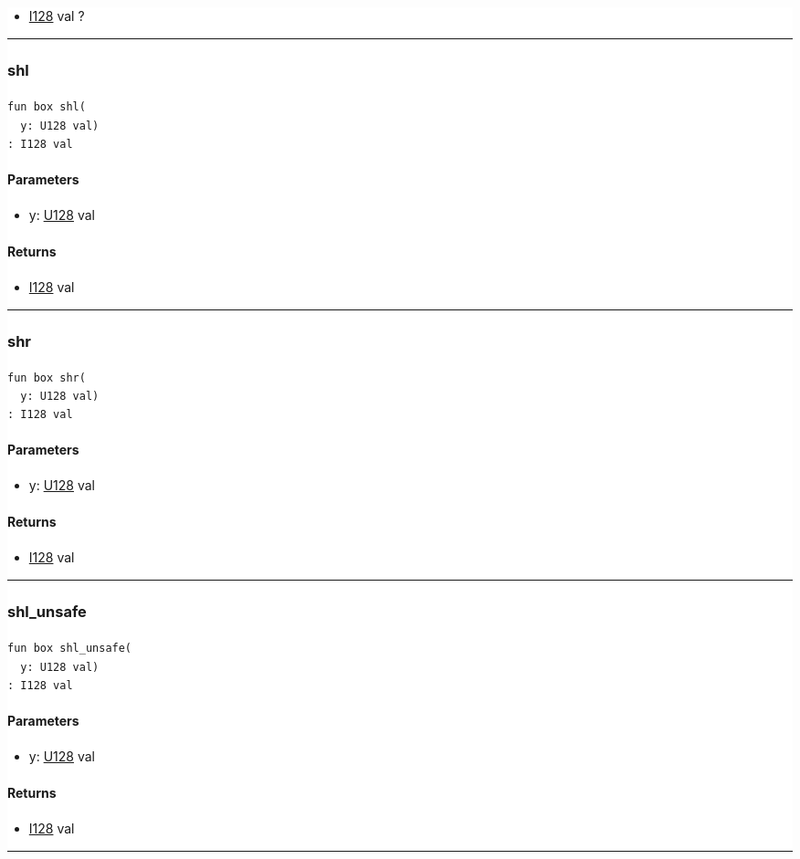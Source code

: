 * [I128](builtin-I128.md) val ?

---

### shl



```pony
fun box shl(
  y: U128 val)
: I128 val
```
#### Parameters

*   y: [U128](builtin-U128.md) val

#### Returns

* [I128](builtin-I128.md) val

---

### shr



```pony
fun box shr(
  y: U128 val)
: I128 val
```
#### Parameters

*   y: [U128](builtin-U128.md) val

#### Returns

* [I128](builtin-I128.md) val

---

### shl_unsafe



```pony
fun box shl_unsafe(
  y: U128 val)
: I128 val
```
#### Parameters

*   y: [U128](builtin-U128.md) val

#### Returns

* [I128](builtin-I128.md) val

---